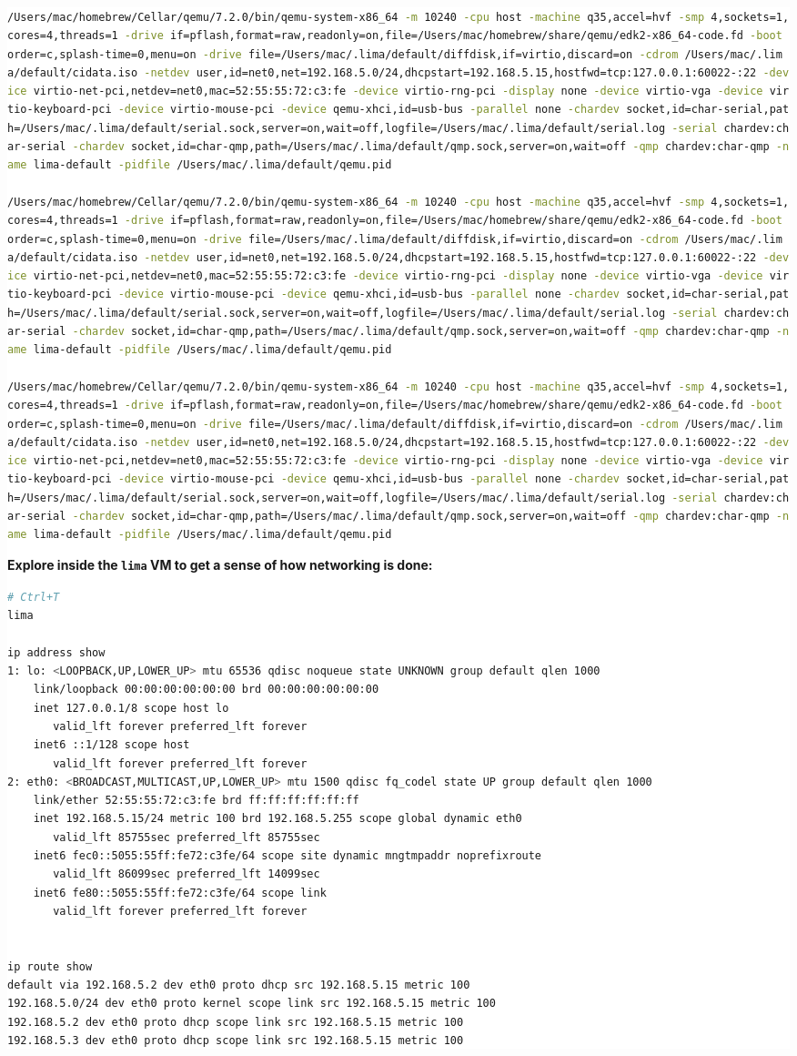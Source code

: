 ```bash
/Users/mac/homebrew/Cellar/qemu/7.2.0/bin/qemu-system-x86_64 -m 10240 -cpu host -machine q35,accel=hvf -smp 4,sockets=1,cores=4,threads=1 -drive if=pflash,format=raw,readonly=on,file=/Users/mac/homebrew/share/qemu/edk2-x86_64-code.fd -boot order=c,splash-time=0,menu=on -drive file=/Users/mac/.lima/default/diffdisk,if=virtio,discard=on -cdrom /Users/mac/.lima/default/cidata.iso -netdev user,id=net0,net=192.168.5.0/24,dhcpstart=192.168.5.15,hostfwd=tcp:127.0.0.1:60022-:22 -device virtio-net-pci,netdev=net0,mac=52:55:55:72:c3:fe -device virtio-rng-pci -display none -device virtio-vga -device virtio-keyboard-pci -device virtio-mouse-pci -device qemu-xhci,id=usb-bus -parallel none -chardev socket,id=char-serial,path=/Users/mac/.lima/default/serial.sock,server=on,wait=off,logfile=/Users/mac/.lima/default/serial.log -serial chardev:char-serial -chardev socket,id=char-qmp,path=/Users/mac/.lima/default/qmp.sock,server=on,wait=off -qmp chardev:char-qmp -name lima-default -pidfile /Users/mac/.lima/default/qemu.pid 

/Users/mac/homebrew/Cellar/qemu/7.2.0/bin/qemu-system-x86_64 -m 10240 -cpu host -machine q35,accel=hvf -smp 4,sockets=1,cores=4,threads=1 -drive if=pflash,format=raw,readonly=on,file=/Users/mac/homebrew/share/qemu/edk2-x86_64-code.fd -boot order=c,splash-time=0,menu=on -drive file=/Users/mac/.lima/default/diffdisk,if=virtio,discard=on -cdrom /Users/mac/.lima/default/cidata.iso -netdev user,id=net0,net=192.168.5.0/24,dhcpstart=192.168.5.15,hostfwd=tcp:127.0.0.1:60022-:22 -device virtio-net-pci,netdev=net0,mac=52:55:55:72:c3:fe -device virtio-rng-pci -display none -device virtio-vga -device virtio-keyboard-pci -device virtio-mouse-pci -device qemu-xhci,id=usb-bus -parallel none -chardev socket,id=char-serial,path=/Users/mac/.lima/default/serial.sock,server=on,wait=off,logfile=/Users/mac/.lima/default/serial.log -serial chardev:char-serial -chardev socket,id=char-qmp,path=/Users/mac/.lima/default/qmp.sock,server=on,wait=off -qmp chardev:char-qmp -name lima-default -pidfile /Users/mac/.lima/default/qemu.pid 

/Users/mac/homebrew/Cellar/qemu/7.2.0/bin/qemu-system-x86_64 -m 10240 -cpu host -machine q35,accel=hvf -smp 4,sockets=1,cores=4,threads=1 -drive if=pflash,format=raw,readonly=on,file=/Users/mac/homebrew/share/qemu/edk2-x86_64-code.fd -boot order=c,splash-time=0,menu=on -drive file=/Users/mac/.lima/default/diffdisk,if=virtio,discard=on -cdrom /Users/mac/.lima/default/cidata.iso -netdev user,id=net0,net=192.168.5.0/24,dhcpstart=192.168.5.15,hostfwd=tcp:127.0.0.1:60022-:22 -device virtio-net-pci,netdev=net0,mac=52:55:55:72:c3:fe -device virtio-rng-pci -display none -device virtio-vga -device virtio-keyboard-pci -device virtio-mouse-pci -device qemu-xhci,id=usb-bus -parallel none -chardev socket,id=char-serial,path=/Users/mac/.lima/default/serial.sock,server=on,wait=off,logfile=/Users/mac/.lima/default/serial.log -serial chardev:char-serial -chardev socket,id=char-qmp,path=/Users/mac/.lima/default/qmp.sock,server=on,wait=off -qmp chardev:char-qmp -name lima-default -pidfile /Users/mac/.lima/default/qemu.pid 
```

**Explore inside the `lima` VM to get a sense of how networking is done:**
```bash
# Ctrl+T 
lima

ip address show
1: lo: <LOOPBACK,UP,LOWER_UP> mtu 65536 qdisc noqueue state UNKNOWN group default qlen 1000
    link/loopback 00:00:00:00:00:00 brd 00:00:00:00:00:00
    inet 127.0.0.1/8 scope host lo
       valid_lft forever preferred_lft forever
    inet6 ::1/128 scope host
       valid_lft forever preferred_lft forever
2: eth0: <BROADCAST,MULTICAST,UP,LOWER_UP> mtu 1500 qdisc fq_codel state UP group default qlen 1000
    link/ether 52:55:55:72:c3:fe brd ff:ff:ff:ff:ff:ff
    inet 192.168.5.15/24 metric 100 brd 192.168.5.255 scope global dynamic eth0
       valid_lft 85755sec preferred_lft 85755sec
    inet6 fec0::5055:55ff:fe72:c3fe/64 scope site dynamic mngtmpaddr noprefixroute
       valid_lft 86099sec preferred_lft 14099sec
    inet6 fe80::5055:55ff:fe72:c3fe/64 scope link
       valid_lft forever preferred_lft forever


ip route show
default via 192.168.5.2 dev eth0 proto dhcp src 192.168.5.15 metric 100
192.168.5.0/24 dev eth0 proto kernel scope link src 192.168.5.15 metric 100
192.168.5.2 dev eth0 proto dhcp scope link src 192.168.5.15 metric 100
192.168.5.3 dev eth0 proto dhcp scope link src 192.168.5.15 metric 100
```